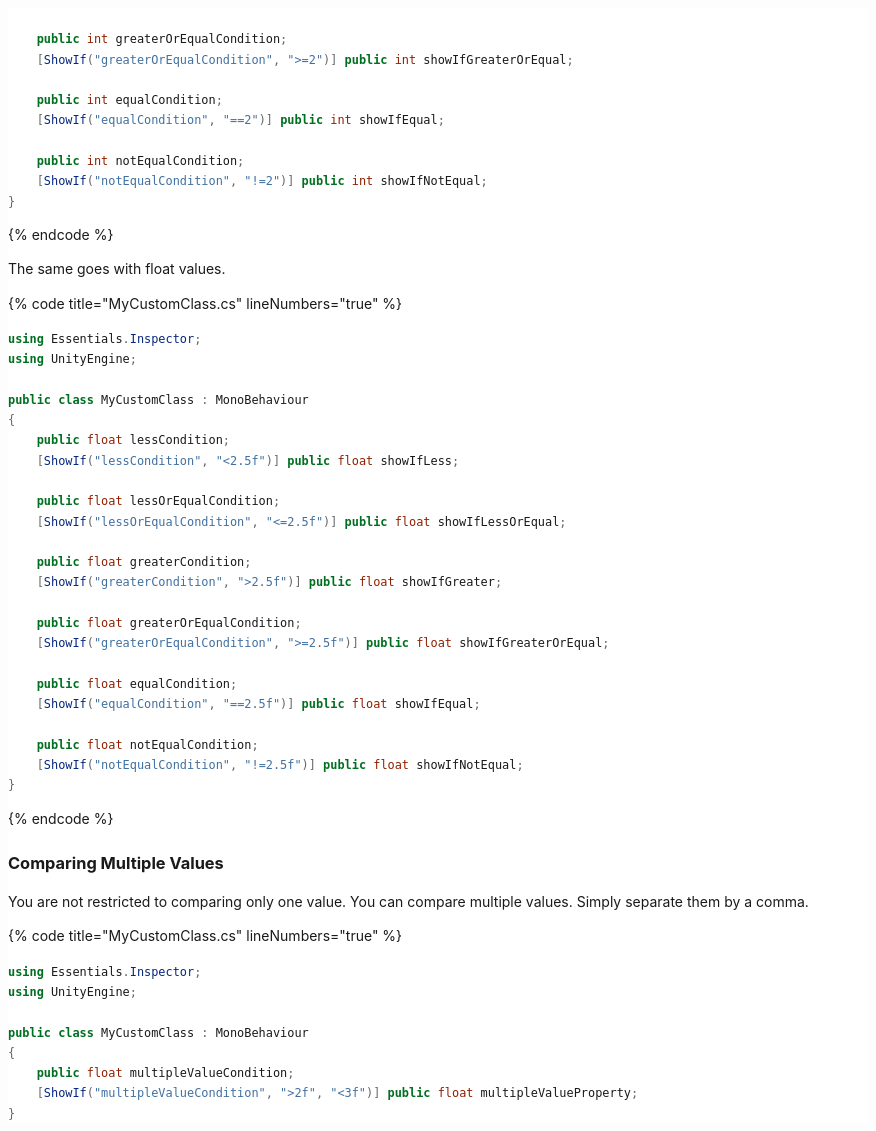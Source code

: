 ```cs

    public int greaterOrEqualCondition;
    [ShowIf("greaterOrEqualCondition", ">=2")] public int showIfGreaterOrEqual;

    public int equalCondition;
    [ShowIf("equalCondition", "==2")] public int showIfEqual;

    public int notEqualCondition;
    [ShowIf("notEqualCondition", "!=2")] public int showIfNotEqual;
}
```

{% endcode %}

The same goes with float values.

{% code title="MyCustomClass.cs" lineNumbers="true" %}

```cs
using Essentials.Inspector;
using UnityEngine;

public class MyCustomClass : MonoBehaviour
{
    public float lessCondition;
    [ShowIf("lessCondition", "<2.5f")] public float showIfLess;

    public float lessOrEqualCondition;
    [ShowIf("lessOrEqualCondition", "<=2.5f")] public float showIfLessOrEqual;

    public float greaterCondition;
    [ShowIf("greaterCondition", ">2.5f")] public float showIfGreater;

    public float greaterOrEqualCondition;
    [ShowIf("greaterOrEqualCondition", ">=2.5f")] public float showIfGreaterOrEqual;

    public float equalCondition;
    [ShowIf("equalCondition", "==2.5f")] public float showIfEqual;

    public float notEqualCondition;
    [ShowIf("notEqualCondition", "!=2.5f")] public float showIfNotEqual;
}
```

{% endcode %}

### Comparing Multiple Values

You are not restricted to comparing only one value. You can compare multiple values. Simply separate them by a comma.

{% code title="MyCustomClass.cs" lineNumbers="true" %}

```cs
using Essentials.Inspector;
using UnityEngine;

public class MyCustomClass : MonoBehaviour
{
    public float multipleValueCondition;
    [ShowIf("multipleValueCondition", ">2f", "<3f")] public float multipleValueProperty;
}
```
